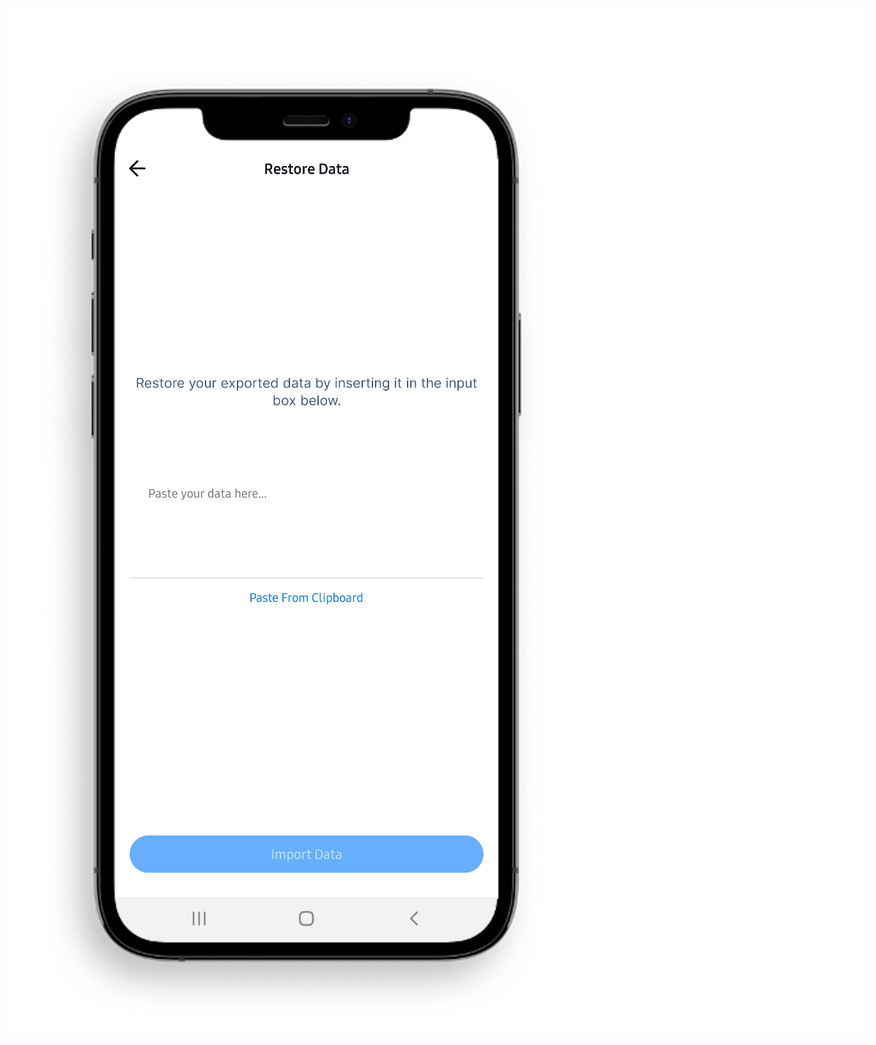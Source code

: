 <a data-sub-html="Restore Data" href="../../../assets/images/app_user_guide/v1.11/restore_data.png"><img class="app_guide_img" src="../../../assets/images/app_user_guide/v1.11/restore_data.png"></a></div></center>

